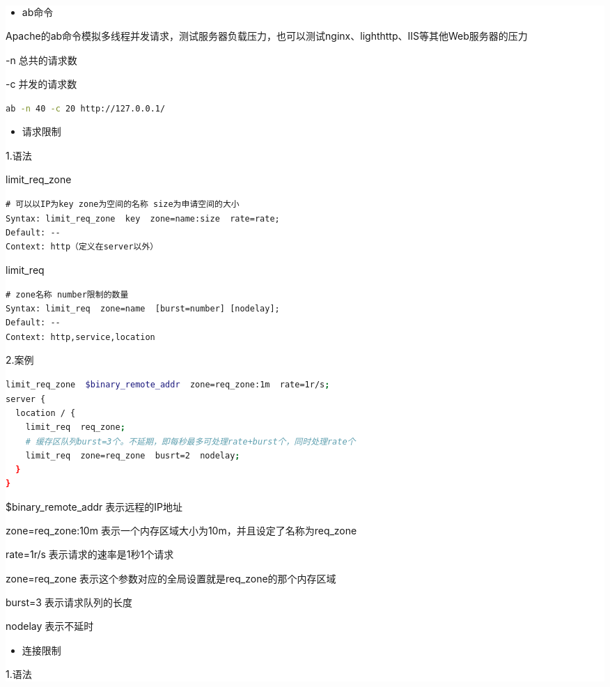 - ab命令

Apache的ab命令模拟多线程并发请求，测试服务器负载压力，也可以测试nginx、lighthttp、IIS等其他Web服务器的压力

-n  总共的请求数

-c  并发的请求数

```bash
ab -n 40 -c 20 http://127.0.0.1/
```

- 请求限制

1.语法

limit_req_zone

```
# 可以以IP为key zone为空间的名称 size为申请空间的大小
Syntax: limit_req_zone  key  zone=name:size  rate=rate;
Default: --
Context: http（定义在server以外）
```

limit_req

```
# zone名称 number限制的数量
Syntax: limit_req  zone=name  [burst=number] [nodelay];
Default: --
Context: http,service,location
```

2.案例

```bash
limit_req_zone  $binary_remote_addr  zone=req_zone:1m  rate=1r/s;
server {
  location / {
    limit_req  req_zone;
    # 缓存区队列burst=3个。不延期，即每秒最多可处理rate+burst个，同时处理rate个
    limit_req  zone=req_zone  busrt=2  nodelay;
  }
}
```

$binary_remote_addr  表示远程的IP地址

zone=req_zone:10m  表示一个内存区域大小为10m，并且设定了名称为req_zone

rate=1r/s  表示请求的速率是1秒1个请求

zone=req_zone 表示这个参数对应的全局设置就是req_zone的那个内存区域

burst=3  表示请求队列的长度

nodelay  表示不延时

- 连接限制

1.语法
